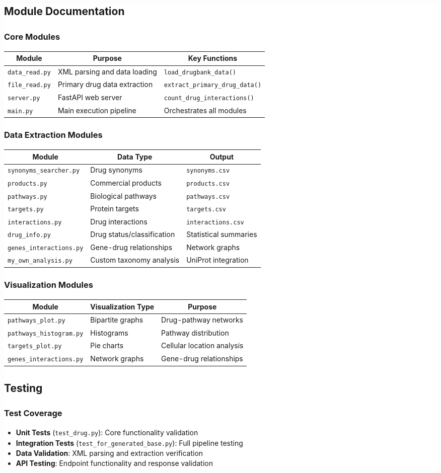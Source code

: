 ## Module Documentation

### Core Modules

| Module | Purpose | Key Functions |
|--------|---------|---------------|
| `data_read.py` | XML parsing and data loading | `load_drugbank_data()` |
| `file_read.py` | Primary drug data extraction | `extract_primary_drug_data()` |
| `server.py` | FastAPI web server | `count_drug_interactions()` |
| `main.py` | Main execution pipeline | Orchestrates all modules |

### Data Extraction Modules

| Module | Data Type | Output |
|--------|-----------|--------|
| `synonyms_searcher.py` | Drug synonyms | `synonyms.csv` |
| `products.py` | Commercial products | `products.csv` |
| `pathways.py` | Biological pathways | `pathways.csv` |
| `targets.py` | Protein targets | `targets.csv` |
| `interactions.py` | Drug interactions | `interactions.csv` |
| `drug_info.py` | Drug status/classification | Statistical summaries |
| `genes_interactions.py` | Gene-drug relationships | Network graphs |
| `my_own_analysis.py` | Custom taxonomy analysis | UniProt integration |

### Visualization Modules

| Module | Visualization Type | Purpose |
|--------|--------------------|---------|
| `pathways_plot.py` | Bipartite graphs | Drug-pathway networks |
| `pathways_histogram.py` | Histograms | Pathway distribution |
| `targets_plot.py` | Pie charts | Cellular location analysis |
| `genes_interactions.py` | Network graphs | Gene-drug relationships |

## Testing

### Test Coverage
- **Unit Tests** (`test_drug.py`): Core functionality validation
- **Integration Tests** (`test_for_generated_base.py`): Full pipeline testing
- **Data Validation**: XML parsing and extraction verification
- **API Testing**: Endpoint functionality and response validation
